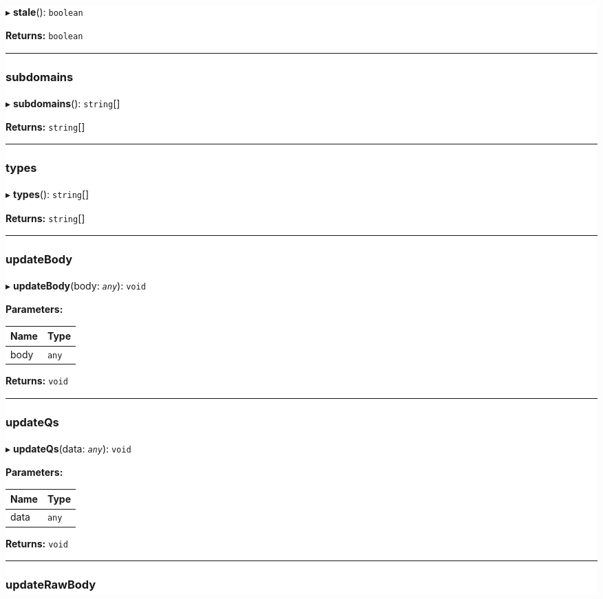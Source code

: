 ▸ **stale**(): `boolean`

**Returns:** `boolean`

___
<a id="subdomains"></a>

###  subdomains

▸ **subdomains**(): `string`[]

**Returns:** `string`[]

___
<a id="types"></a>

###  types

▸ **types**(): `string`[]

**Returns:** `string`[]

___
<a id="updatebody"></a>

###  updateBody

▸ **updateBody**(body: *`any`*): `void`

**Parameters:**

| Name | Type |
| ------ | ------ |
| body | `any` |

**Returns:** `void`

___
<a id="updateqs"></a>

###  updateQs

▸ **updateQs**(data: *`any`*): `void`

**Parameters:**

| Name | Type |
| ------ | ------ |
| data | `any` |

**Returns:** `void`

___
<a id="updaterawbody"></a>

###  updateRawBody
